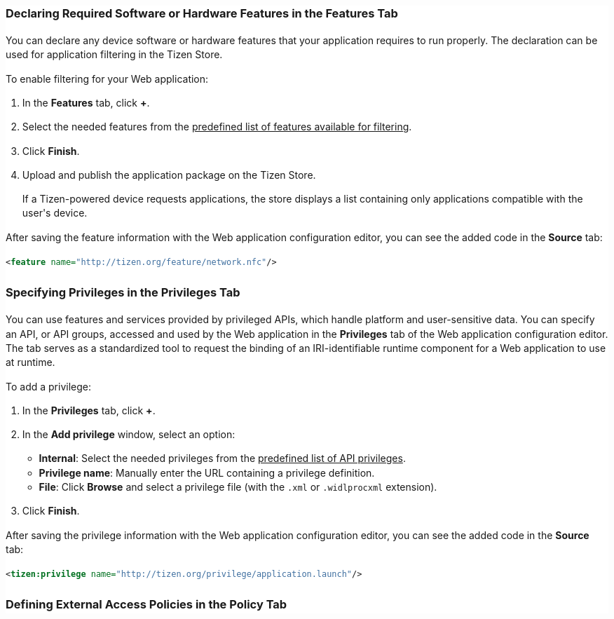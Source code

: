 <a name="feature"></a>
### Declaring Required Software or Hardware Features in the Features Tab

You can declare any device software or hardware features that your
application requires to run properly. The declaration can be used for
application filtering in the Tizen Store.

To enable filtering for your Web application:

1.  In the **Features** tab, click **+**.
2.  Select the needed features from the [predefined list of features
    available for filtering](../details/app-filtering-w.md).
3.  Click **Finish**.
4.  Upload and publish the application package on the Tizen Store.

    If a Tizen-powered device requests applications, the store displays
    a list containing only applications compatible with the
    user's device.

After saving the feature information with the Web application
configuration editor, you can see the added code in the **Source** tab:  
```xml
<feature name="http://tizen.org/feature/network.nfc"/>
```

<a name="privilege"></a>
### Specifying Privileges in the Privileges Tab

You can use features and services provided by privileged APIs, which
handle platform and user-sensitive data. You can specify an API, or API
groups, accessed and used by the Web application in the **Privileges**
tab of the Web application configuration editor. The tab serves as a
standardized tool to request the binding of an IRI-identifiable runtime
component for a Web application to use at runtime.

To add a privilege:

1.  In the **Privileges** tab, click **+**.
2.  In the **Add privilege** window, select an option:
    -   **Internal**: Select the needed privileges from the [predefined
        list of API privileges](../details/sec-privileges-w.md).
    -   **Privilege name**: Manually enter the URL containing a
        privilege definition.
    -   **File**: Click **Browse** and select a privilege file (with the
        `.xml` or `.widlprocxml` extension).

3.  Click **Finish**.

After saving the privilege information with the Web application
configuration editor, you can see the added code in the **Source** tab:  
```xml
<tizen:privilege name="http://tizen.org/privilege/application.launch"/>
```

<a name="policy"></a>
### Defining External Access Policies in the Policy Tab
